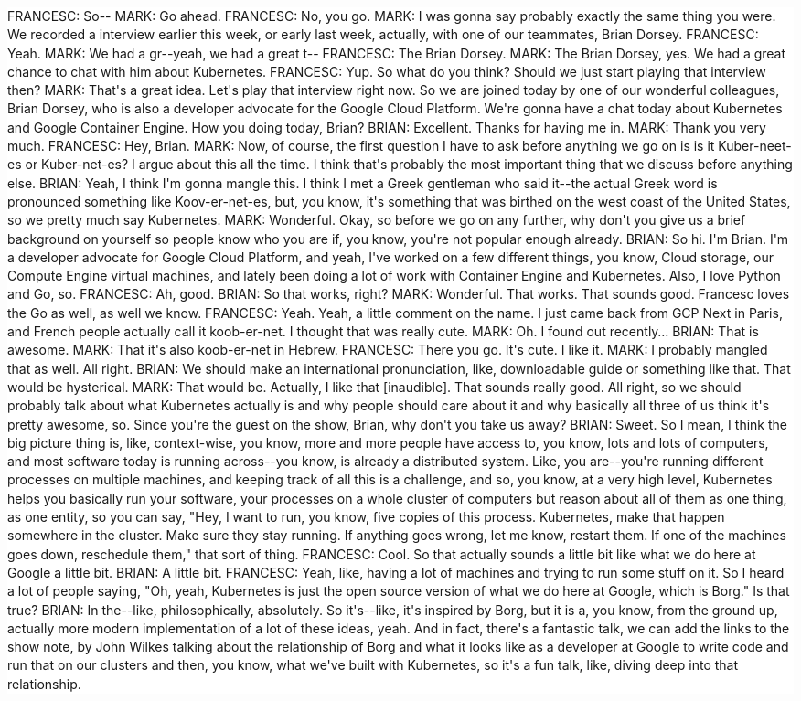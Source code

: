 FRANCESC: So--
MARK: Go ahead.
FRANCESC: No, you go.
MARK: I was gonna say probably exactly the same thing you were. We recorded a interview earlier this week, or early last week, actually, with one of our teammates, Brian Dorsey.
FRANCESC: Yeah.
MARK: We had a gr--yeah, we had a great t--
FRANCESC: The Brian Dorsey.
MARK: The Brian Dorsey, yes. We had a great chance to chat with him about Kubernetes.
FRANCESC: Yup. So what do you think? Should we just start playing that interview then?
MARK: That's a great idea. Let's play that interview right now. So we are joined today by one of our wonderful colleagues, Brian Dorsey, who is also a developer advocate for the Google Cloud Platform. We're gonna have a chat today about Kubernetes and Google Container Engine. How you doing today, Brian?
BRIAN: Excellent. Thanks for having me in.
MARK: Thank you very much.
FRANCESC: Hey, Brian.
MARK: Now, of course, the first question I have to ask before anything we go on is is it Kuber-neet-es or Kuber-net-es? I argue about this all the time. I think that's probably the most important thing that we discuss before anything else.
BRIAN: Yeah, I think I'm gonna mangle this. I think I met a Greek gentleman who said it--the actual Greek word is pronounced something like Koov-er-net-es, but, you know, it's something that was birthed on the west coast of the United States, so we pretty much say Kubernetes.
MARK: Wonderful. Okay, so before we go on any further, why don't you give us a brief background on yourself so people know who you are if, you know, you're not popular enough already.
BRIAN: So hi. I'm Brian. I'm a developer advocate for Google Cloud Platform, and yeah, I've worked on a few different things, you know, Cloud storage, our Compute Engine virtual machines, and lately been doing a lot of work with Container Engine and Kubernetes. Also, I love Python and Go, so.
FRANCESC: Ah, good.
BRIAN: So that works, right?
MARK: Wonderful. That works. That sounds good. Francesc loves the Go as well, as well we know.
FRANCESC: Yeah. Yeah, a little comment on the name. I just came back from GCP Next in Paris, and French people actually call it koob-er-net. I thought that was really cute.
MARK: Oh. I found out recently…
BRIAN: That is awesome.
MARK: That it's also koob-er-net in Hebrew.
FRANCESC: There you go. It's cute. I like it.
MARK: I probably mangled that as well. All right.
BRIAN: We should make an international pronunciation, like, downloadable guide or something like that. That would be hysterical.
MARK: That would be. Actually, I like that [inaudible]. That sounds really good. All right, so we should probably talk about what Kubernetes actually is and why people should care about it and why basically all three of us think it's pretty awesome, so. Since you're the guest on the show, Brian, why don't you take us away?
BRIAN: Sweet. So I mean, I think the big picture thing is, like, context-wise, you know, more and more people have access to, you know, lots and lots of computers, and most software today is running across--you know, is already a distributed system. Like, you are--you're running different processes on multiple machines, and keeping track of all this is a challenge, and so, you know, at a very high level, Kubernetes helps you basically run your software, your processes on a whole cluster of computers but reason about all of them as one thing, as one entity, so you can say, "Hey, I want to run, you know, five copies of this process. Kubernetes, make that happen somewhere in the cluster. Make sure they stay running. If anything goes wrong, let me know, restart them. If one of the machines goes down, reschedule them," that sort of thing.
FRANCESC: Cool. So that actually sounds a little bit like what we do here at Google a little bit.
BRIAN: A little bit.
FRANCESC: Yeah, like, having a lot of machines and trying to run some stuff on it. So I heard a lot of people saying, "Oh, yeah, Kubernetes is just the open source version of what we do here at Google, which is Borg." Is that true?
BRIAN: In the--like, philosophically, absolutely. So it's--like, it's inspired by Borg, but it is a, you know, from the ground up, actually more modern implementation of a lot of these ideas, yeah. And in fact, there's a fantastic talk, we can add the links to the show note, by John Wilkes talking about the relationship of Borg and what it looks like as a developer at Google to write code and run that on our clusters and then, you know, what we've built with Kubernetes, so it's a fun talk, like, diving deep into that relationship.